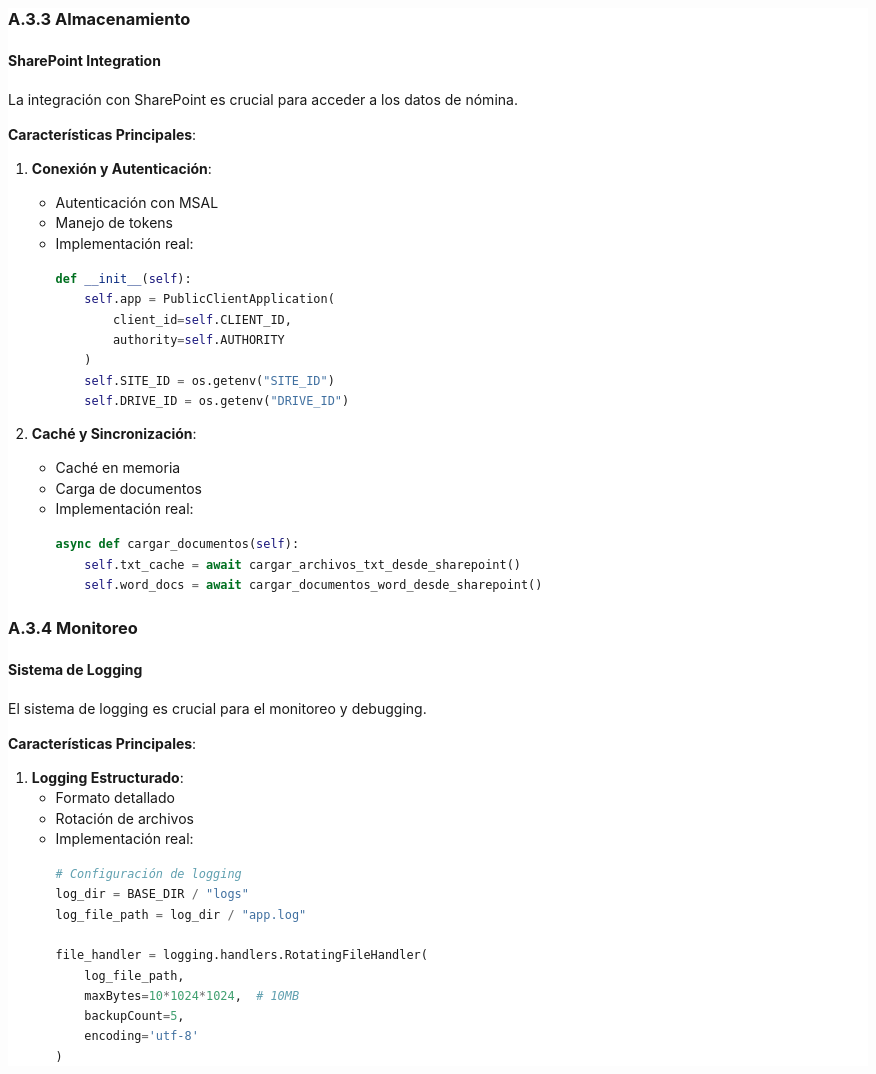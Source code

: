 ### A.3.3 Almacenamiento

#### SharePoint Integration

La integración con SharePoint es crucial para acceder a los datos de nómina.

**Características Principales**:
1. **Conexión y Autenticación**:
   - Autenticación con MSAL
   - Manejo de tokens
   - Implementación real:
     ```python
     def __init__(self):
         self.app = PublicClientApplication(
             client_id=self.CLIENT_ID,
             authority=self.AUTHORITY
         )
         self.SITE_ID = os.getenv("SITE_ID")
         self.DRIVE_ID = os.getenv("DRIVE_ID")
     ```

2. **Caché y Sincronización**:
   - Caché en memoria
   - Carga de documentos
   - Implementación real:
     ```python
     async def cargar_documentos(self):
         self.txt_cache = await cargar_archivos_txt_desde_sharepoint()
         self.word_docs = await cargar_documentos_word_desde_sharepoint()
     ```

### A.3.4 Monitoreo

#### Sistema de Logging

El sistema de logging es crucial para el monitoreo y debugging.

**Características Principales**:
1. **Logging Estructurado**:
   - Formato detallado
   - Rotación de archivos
   - Implementación real:
     ```python
     # Configuración de logging
     log_dir = BASE_DIR / "logs"
     log_file_path = log_dir / "app.log"
     
     file_handler = logging.handlers.RotatingFileHandler(
         log_file_path,
         maxBytes=10*1024*1024,  # 10MB
         backupCount=5,
         encoding='utf-8'
     )
     ```

